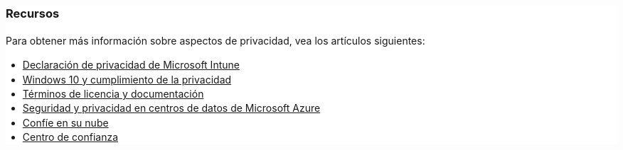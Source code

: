 
### <a name="resources"></a>Recursos

Para obtener más información sobre aspectos de privacidad, vea los artículos siguientes:

- [Declaración de privacidad de Microsoft Intune](https://docs.microsoft.com/legal/intune/microsoft-intune-privacy-statement)
- [Windows 10 y cumplimiento de la privacidad](https://docs.microsoft.com/windows/privacy/windows-10-and-privacy-compliance)
- [Términos de licencia y documentación](https://www.microsoftvolumelicensing.com/DocumentSearch.aspx?Mode=3&DocumentTypeId=31)  
- [Seguridad y privacidad en centros de datos de Microsoft Azure](https://azure.microsoft.com/global-infrastructure/)  
- [Confíe en su nube](https://azure.microsoft.com/overview/trusted-cloud/)  
- [Centro de confianza](https://www.microsoft.com/trustcenter)  
